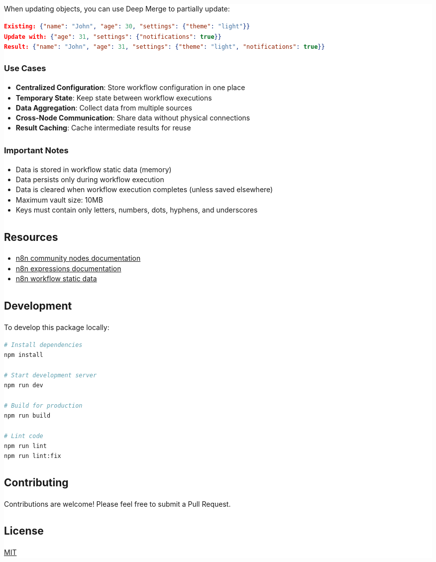 When updating objects, you can use Deep Merge to partially update:

```json
Existing: {"name": "John", "age": 30, "settings": {"theme": "light"}}
Update with: {"age": 31, "settings": {"notifications": true}}
Result: {"name": "John", "age": 31, "settings": {"theme": "light", "notifications": true}}
```

### Use Cases

- **Centralized Configuration**: Store workflow configuration in one place
- **Temporary State**: Keep state between workflow executions
- **Data Aggregation**: Collect data from multiple sources
- **Cross-Node Communication**: Share data without physical connections
- **Result Caching**: Cache intermediate results for reuse

### Important Notes

- Data is stored in workflow static data (memory)
- Data persists only during workflow execution
- Data is cleared when workflow execution completes (unless saved elsewhere)
- Maximum vault size: 10MB
- Keys must contain only letters, numbers, dots, hyphens, and underscores

## Resources

* [n8n community nodes documentation](https://docs.n8n.io/integrations/#community-nodes)
* [n8n expressions documentation](https://docs.n8n.io/code-examples/expressions/)
* [n8n workflow static data](https://docs.n8n.io/code-examples/expressions/#workflow-static-data)

## Development

To develop this package locally:

```bash
# Install dependencies
npm install

# Start development server
npm run dev

# Build for production
npm run build

# Lint code
npm run lint
npm run lint:fix
```

## Contributing

Contributions are welcome! Please feel free to submit a Pull Request.

## License

[MIT](LICENSE.md)
